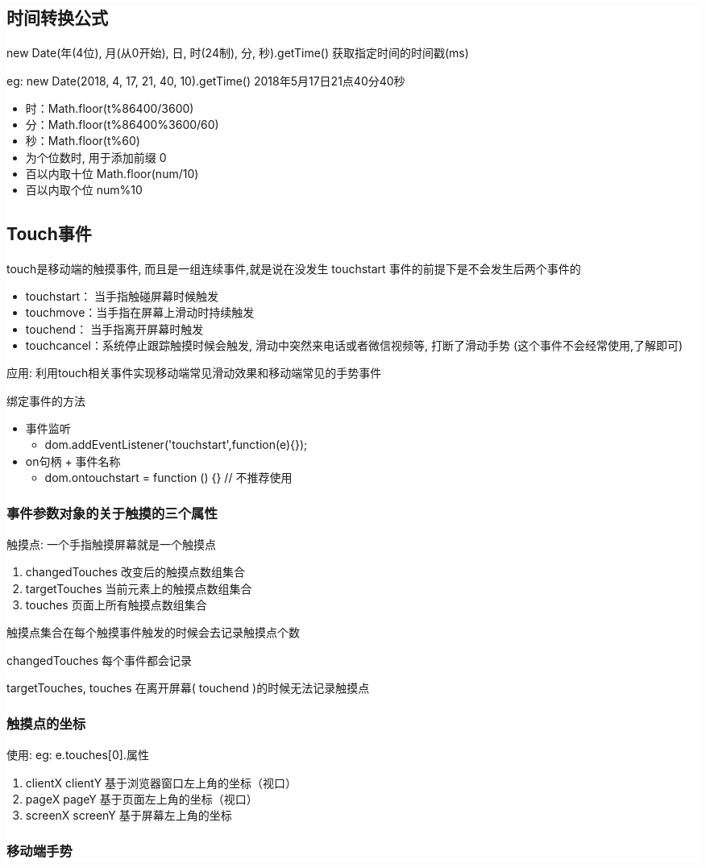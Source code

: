 
## 时间转换公式

new Date(年(4位), 月(从0开始), 日, 时(24制), 分, 秒).getTime() 获取指定时间的时间戳(ms)

eg: new Date(2018, 4, 17, 21, 40, 10).getTime()  2018年5月17日21点40分40秒

- 时：Math.floor(t%86400/3600)
- 分：Math.floor(t%86400%3600/60)
- 秒：Math.floor(t%60)
- 为个位数时, 用于添加前缀 0
- 百以内取十位 Math.floor(num/10)
- 百以内取个位 num%10

## Touch事件

touch是移动端的触摸事件, 而且是一组连续事件,就是说在没发生 touchstart  事件的前提下是不会发生后两个事件的

- touchstart：  当手指触碰屏幕时候触发
- touchmove：当手指在屏幕上滑动时持续触发
- touchend：   当手指离开屏幕时触发
- touchcancel：系统停止跟踪触摸时候会触发, 滑动中突然来电话或者微信视频等, 打断了滑动手势 (这个事件不会经常使用,了解即可)

应用: 利用touch相关事件实现移动端常见滑动效果和移动端常见的手势事件

绑定事件的方法

- 事件监听
  - dom.addEventListener('touchstart',function(e){});
- on句柄 + 事件名称
  - dom.ontouchstart = function () {}  // 不推荐使用

### 事件参数对象的关于触摸的三个属性

触摸点: 一个手指触摸屏幕就是一个触摸点

1. changedTouches     改变后的触摸点数组集合
2. targetTouches          当前元素上的触摸点数组集合
3. touches                     页面上所有触摸点数组集合  

触摸点集合在每个触摸事件触发的时候会去记录触摸点个数

changedTouches 每个事件都会记录

targetTouches, touches 在离开屏幕( touchend )的时候无法记录触摸点

### 触摸点的坐标

使用:  eg: e.touches[0].属性

1. clientX    clientY           基于浏览器窗口左上角的坐标（视口）
2. pageX     pageY            基于页面左上角的坐标（视口）
3. screenX  screenY         基于屏幕左上角的坐标

### 移动端手势
